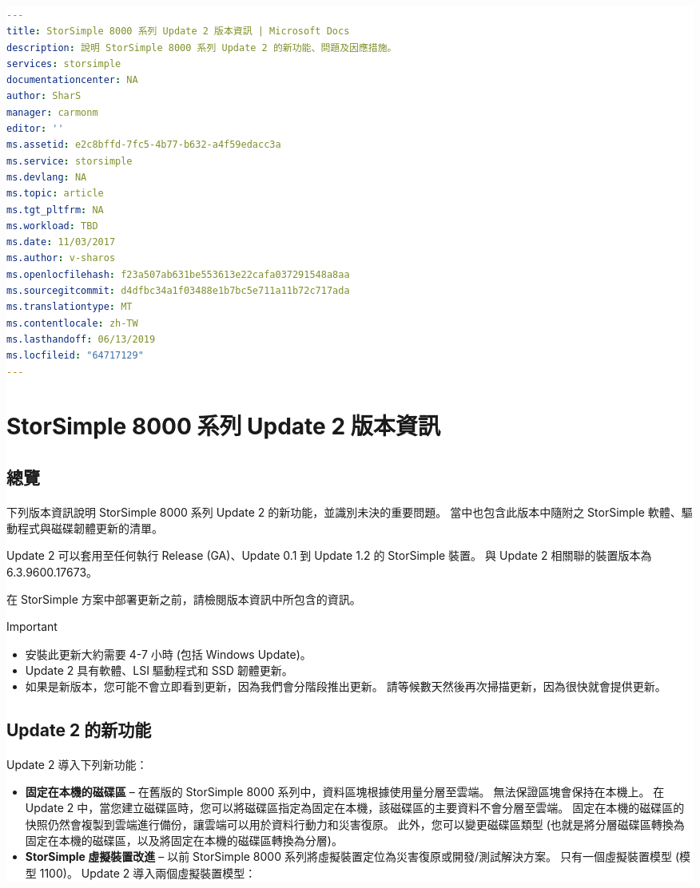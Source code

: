 ```yaml
---
title: StorSimple 8000 系列 Update 2 版本資訊 | Microsoft Docs
description: 說明 StorSimple 8000 系列 Update 2 的新功能、問題及因應措施。
services: storsimple
documentationcenter: NA
author: SharS
manager: carmonm
editor: ''
ms.assetid: e2c8bffd-7fc5-4b77-b632-a4f59edacc3a
ms.service: storsimple
ms.devlang: NA
ms.topic: article
ms.tgt_pltfrm: NA
ms.workload: TBD
ms.date: 11/03/2017
ms.author: v-sharos
ms.openlocfilehash: f23a507ab631be553613e22cafa037291548a8aa
ms.sourcegitcommit: d4dfbc34a1f03488e1b7bc5e711a11b72c717ada
ms.translationtype: MT
ms.contentlocale: zh-TW
ms.lasthandoff: 06/13/2019
ms.locfileid: "64717129"
---
```

# <a name="storsimple-8000-series-update-2-release-notes"></a>StorSimple 8000 系列 Update 2 版本資訊

## <a name="overview"></a>總覽
下列版本資訊說明 StorSimple 8000 系列 Update 2 的新功能，並識別未決的重要問題。 當中也包含此版本中隨附之 StorSimple 軟體、驅動程式與磁碟韌體更新的清單。 

Update 2 可以套用至任何執行 Release (GA)、Update 0.1 到 Update 1.2 的 StorSimple 裝置。 與 Update 2 相關聯的裝置版本為 6.3.9600.17673。

在 StorSimple 方案中部署更新之前，請檢閱版本資訊中所包含的資訊。

> [!IMPORTANT]
> * 安裝此更新大約需要 4-7 小時 (包括 Windows Update)。 
> * Update 2 具有軟體、LSI 驅動程式和 SSD 韌體更新。
> * 如果是新版本，您可能不會立即看到更新，因為我們會分階段推出更新。 請等候數天然後再次掃描更新，因為很快就會提供更新。
> 
> 

## <a name="whats-new-in-update-2"></a>Update 2 的新功能
Update 2 導入下列新功能：

* **固定在本機的磁碟區** – 在舊版的 StorSimple 8000 系列中，資料區塊根據使用量分層至雲端。 無法保證區塊會保持在本機上。 在 Update 2 中，當您建立磁碟區時，您可以將磁碟區指定為固定在本機，該磁碟區的主要資料不會分層至雲端。 固定在本機的磁碟區的快照仍然會複製到雲端進行備份，讓雲端可以用於資料行動力和災害復原。 此外，您可以變更磁碟區類型 (也就是將分層磁碟區轉換為固定在本機的磁碟區，以及將固定在本機的磁碟區轉換為分層)。 
* **StorSimple 虛擬裝置改進** – 以前 StorSimple 8000 系列將虛擬裝置定位為災害復原或開發/測試解決方案。 只有一個虛擬裝置模型 (模型 1100)。 Update 2 導入兩個虛擬裝置模型： 
  